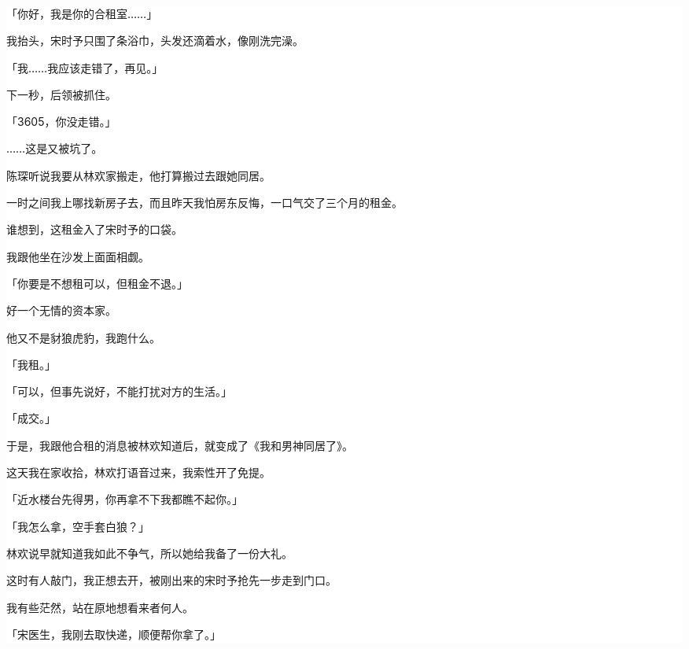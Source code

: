 
「你好，我是你的合租室……」


我抬头，宋时予只围了条浴巾，头发还滴着水，像刚洗完澡。


「我……我应该走错了，再见。」


下一秒，后领被抓住。


「3605，你没走错。」


……这是又被坑了。


陈琛听说我要从林欢家搬走，他打算搬过去跟她同居。


一时之间我上哪找新房子去，而且昨天我怕房东反悔，一口气交了三个月的租金。


谁想到，这租金入了宋时予的口袋。


我跟他坐在沙发上面面相觑。


「你要是不想租可以，但租金不退。」


好一个无情的资本家。


他又不是豺狼虎豹，我跑什么。


「我租。」


「可以，但事先说好，不能打扰对方的生活。」


「成交。」


于是，我跟他合租的消息被林欢知道后，就变成了《我和男神同居了》。


这天我在家收拾，林欢打语音过来，我索性开了免提。


「近水楼台先得男，你再拿不下我都瞧不起你。」


「我怎么拿，空手套白狼？」


林欢说早就知道我如此不争气，所以她给我备了一份大礼。


这时有人敲门，我正想去开，被刚出来的宋时予抢先一步走到门口。


我有些茫然，站在原地想看来者何人。


「宋医生，我刚去取快递，顺便帮你拿了。」

